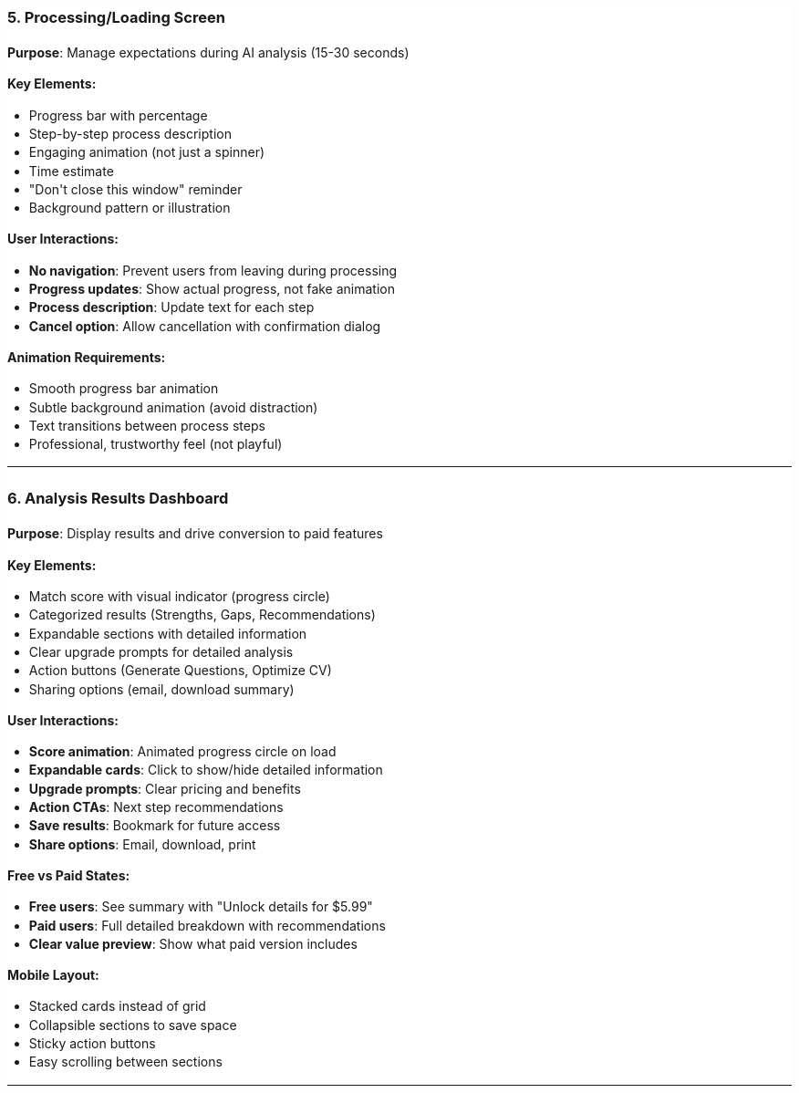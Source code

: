 
### 5. Processing/Loading Screen
**Purpose**: Manage expectations during AI analysis (15-30 seconds)

**Key Elements:**
- Progress bar with percentage
- Step-by-step process description
- Engaging animation (not just a spinner)
- Time estimate
- "Don't close this window" reminder
- Background pattern or illustration

**User Interactions:**
- **No navigation**: Prevent users from leaving during processing
- **Progress updates**: Show actual progress, not fake animation
- **Process description**: Update text for each step
- **Cancel option**: Allow cancellation with confirmation dialog

**Animation Requirements:**
- Smooth progress bar animation
- Subtle background animation (avoid distraction)
- Text transitions between process steps
- Professional, trustworthy feel (not playful)

---

### 6. Analysis Results Dashboard
**Purpose**: Display results and drive conversion to paid features

**Key Elements:**
- Match score with visual indicator (progress circle)
- Categorized results (Strengths, Gaps, Recommendations)
- Expandable sections with detailed information
- Clear upgrade prompts for detailed analysis
- Action buttons (Generate Questions, Optimize CV)
- Sharing options (email, download summary)

**User Interactions:**
- **Score animation**: Animated progress circle on load
- **Expandable cards**: Click to show/hide detailed information
- **Upgrade prompts**: Clear pricing and benefits
- **Action CTAs**: Next step recommendations
- **Save results**: Bookmark for future access
- **Share options**: Email, download, print

**Free vs Paid States:**
- **Free users**: See summary with "Unlock details for $5.99"
- **Paid users**: Full detailed breakdown with recommendations
- **Clear value preview**: Show what paid version includes

**Mobile Layout:**
- Stacked cards instead of grid
- Collapsible sections to save space
- Sticky action buttons
- Easy scrolling between sections

---